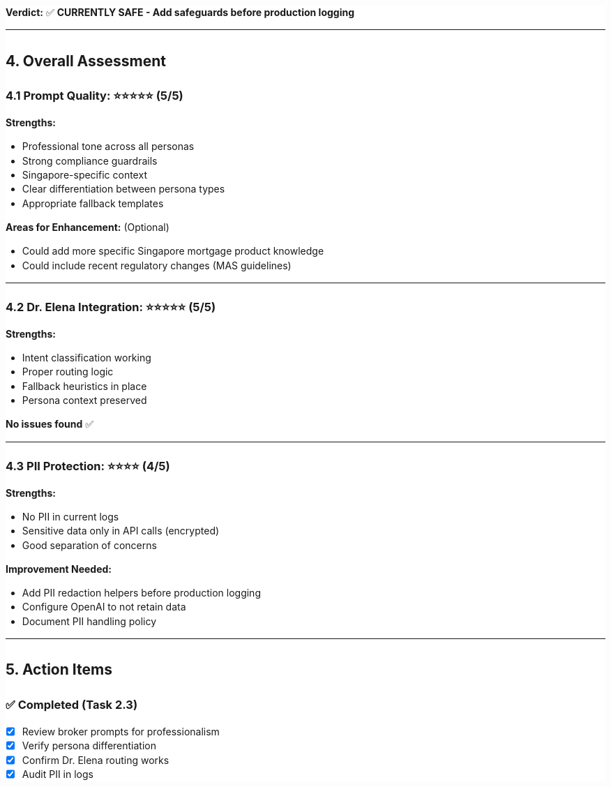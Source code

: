 **Verdict:** ✅ **CURRENTLY SAFE - Add safeguards before production logging**

---

## 4. Overall Assessment

### 4.1 Prompt Quality: ⭐⭐⭐⭐⭐ (5/5)

**Strengths:**
- Professional tone across all personas
- Strong compliance guardrails
- Singapore-specific context
- Clear differentiation between persona types
- Appropriate fallback templates

**Areas for Enhancement:** (Optional)
- Could add more specific Singapore mortgage product knowledge
- Could include recent regulatory changes (MAS guidelines)

---

### 4.2 Dr. Elena Integration: ⭐⭐⭐⭐⭐ (5/5)

**Strengths:**
- Intent classification working
- Proper routing logic
- Fallback heuristics in place
- Persona context preserved

**No issues found** ✅

---

### 4.3 PII Protection: ⭐⭐⭐⭐ (4/5)

**Strengths:**
- No PII in current logs
- Sensitive data only in API calls (encrypted)
- Good separation of concerns

**Improvement Needed:**
- Add PII redaction helpers before production logging
- Configure OpenAI to not retain data
- Document PII handling policy

---

## 5. Action Items

### ✅ Completed (Task 2.3)
- [x] Review broker prompts for professionalism
- [x] Verify persona differentiation
- [x] Confirm Dr. Elena routing works
- [x] Audit PII in logs
